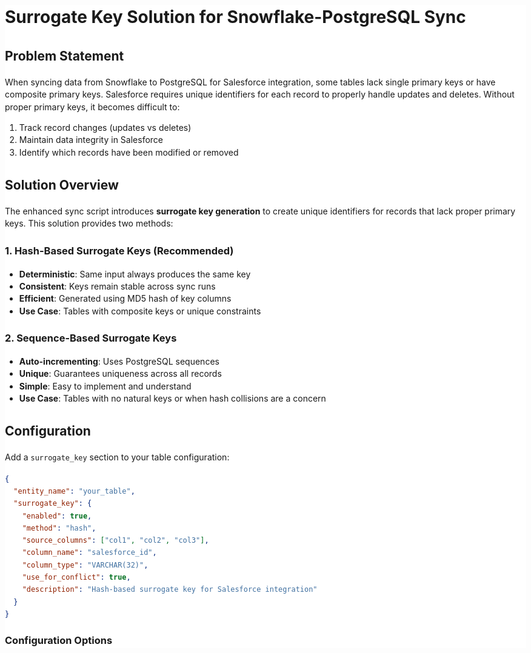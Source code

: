 # Surrogate Key Solution for Snowflake-PostgreSQL Sync

## Problem Statement

When syncing data from Snowflake to PostgreSQL for Salesforce integration, some tables lack single primary keys or have composite primary keys. Salesforce requires unique identifiers for each record to properly handle updates and deletes. Without proper primary keys, it becomes difficult to:

1. Track record changes (updates vs deletes)
2. Maintain data integrity in Salesforce
3. Identify which records have been modified or removed

## Solution Overview

The enhanced sync script introduces **surrogate key generation** to create unique identifiers for records that lack proper primary keys. This solution provides two methods:

### 1. Hash-Based Surrogate Keys (Recommended)
- **Deterministic**: Same input always produces the same key
- **Consistent**: Keys remain stable across sync runs
- **Efficient**: Generated using MD5 hash of key columns
- **Use Case**: Tables with composite keys or unique constraints

### 2. Sequence-Based Surrogate Keys
- **Auto-incrementing**: Uses PostgreSQL sequences
- **Unique**: Guarantees uniqueness across all records
- **Simple**: Easy to implement and understand
- **Use Case**: Tables with no natural keys or when hash collisions are a concern

## Configuration

Add a `surrogate_key` section to your table configuration:

```json
{
  "entity_name": "your_table",
  "surrogate_key": {
    "enabled": true,
    "method": "hash",
    "source_columns": ["col1", "col2", "col3"],
    "column_name": "salesforce_id",
    "column_type": "VARCHAR(32)",
    "use_for_conflict": true,
    "description": "Hash-based surrogate key for Salesforce integration"
  }
}
```

### Configuration Options
